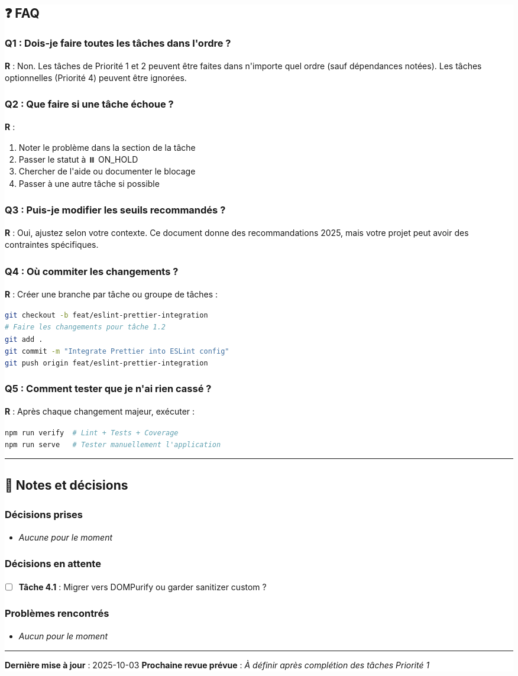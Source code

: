 
## ❓ FAQ

### Q1 : Dois-je faire toutes les tâches dans l'ordre ?

**R** : Non. Les tâches de Priorité 1 et 2 peuvent être faites dans n'importe quel ordre (sauf dépendances notées). Les tâches optionnelles (Priorité 4) peuvent être ignorées.

### Q2 : Que faire si une tâche échoue ?

**R** :

1. Noter le problème dans la section de la tâche
2. Passer le statut à ⏸️ ON_HOLD
3. Chercher de l'aide ou documenter le blocage
4. Passer à une autre tâche si possible

### Q3 : Puis-je modifier les seuils recommandés ?

**R** : Oui, ajustez selon votre contexte. Ce document donne des recommandations 2025, mais votre projet peut avoir des contraintes spécifiques.

### Q4 : Où commiter les changements ?

**R** : Créer une branche par tâche ou groupe de tâches :

```bash
git checkout -b feat/eslint-prettier-integration
# Faire les changements pour tâche 1.2
git add .
git commit -m "Integrate Prettier into ESLint config"
git push origin feat/eslint-prettier-integration
```

### Q5 : Comment tester que je n'ai rien cassé ?

**R** : Après chaque changement majeur, exécuter :

```bash
npm run verify  # Lint + Tests + Coverage
npm run serve   # Tester manuellement l'application
```

---

## 📝 Notes et décisions

### Décisions prises

- _Aucune pour le moment_

### Décisions en attente

- [ ] **Tâche 4.1** : Migrer vers DOMPurify ou garder sanitizer custom ?

### Problèmes rencontrés

- _Aucun pour le moment_

---

**Dernière mise à jour** : 2025-10-03
**Prochaine revue prévue** : _À définir après complétion des tâches Priorité 1_
